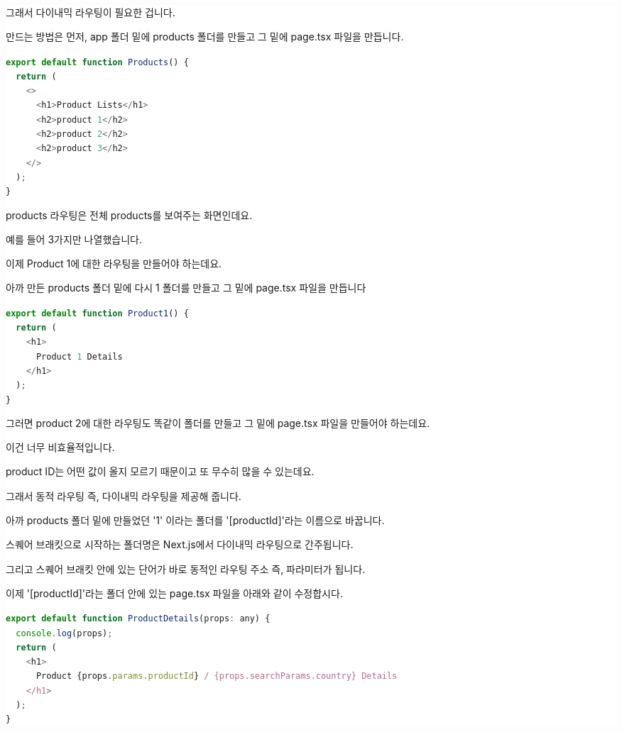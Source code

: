 그래서 다이내믹 라우팅이 필요한 겁니다.

만드는 방법은 먼저, app 폴더 밑에 products 폴더를 만들고 그 밑에 page.tsx 파일을 만듭니다.

```js
export default function Products() {
  return (
    <>
      <h1>Product Lists</h1>
      <h2>product 1</h2>
      <h2>product 2</h2>
      <h2>product 3</h2>
    </>
  );
}
```

products 라우팅은 전체 products를 보여주는 화면인데요.

예를 들어 3가지만 나열했습니다.

이제 Product 1에 대한 라우팅을 만들어야 하는데요.

아까 만든 products 폴더 밑에 다시 1 폴더를 만들고 그 밑에 page.tsx 파일을 만듭니다

```js
export default function Product1() {
  return (
    <h1>
      Product 1 Details
    </h1>
  );
}
```

그러면 product 2에 대한 라우팅도 똑같이 폴더를 만들고 그 밑에 page.tsx 파일을 만들어야 하는데요.

이건 너무 비효율적입니다.

product ID는 어떤 값이 올지 모르기 때문이고 또 무수히 많을 수 있는데요.

그래서 동적 라우팅 즉, 다이내믹 라우팅을 제공해 줍니다.

아까 products 폴더 밑에 만들었던 '1' 이라는 폴더를 '[productId]'라는 이름으로 바꿉니다.

스퀘어 브래킷으로 시작하는 폴더명은 Next.js에서 다이내믹 라우팅으로 간주됩니다.

그리고 스퀘어 브래킷 안에 있는 단어가 바로 동적인 라우팅 주소 즉, 파라미터가 됩니다.

이제 '[productId]'라는 폴더 안에 있는 page.tsx 파일을 아래와 같이 수정합시다.

```js
export default function ProductDetails(props: any) {
  console.log(props);
  return (
    <h1>
      Product {props.params.productId} / {props.searchParams.country} Details
    </h1>
  );
}
```
